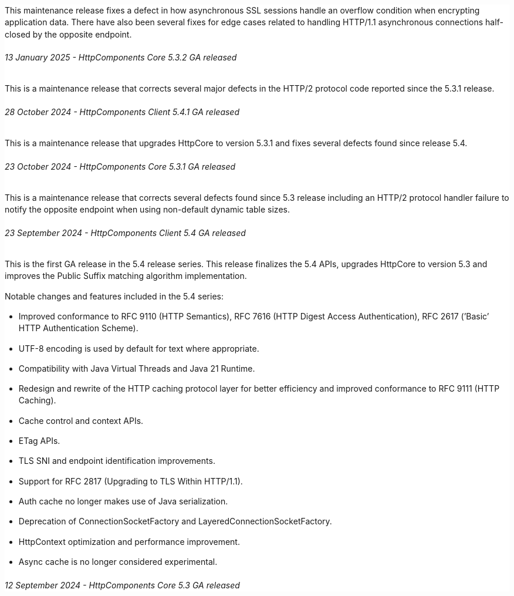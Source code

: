 This maintenance release fixes a defect in how asynchronous SSL sessions handle an overflow
condition when encrypting application data. There have also been several fixes for edge
cases related to handling HTTP/1.1 asynchronous connections half-closed by the opposite
endpoint.

###### 13 January 2025 - HttpComponents Core 5.3.2 GA released

This is a maintenance release that corrects several major defects in the HTTP/2 protocol
code reported since the 5.3.1 release.

###### 28 October 2024 - HttpComponents Client 5.4.1 GA released

This is a maintenance release that upgrades HttpCore to version 5.3.1 and fixes several defects 
found since release 5.4.

###### 23 October 2024 - HttpComponents Core 5.3.1 GA released

This is a maintenance release that corrects several defects found since 5.3 release
including an HTTP/2 protocol handler failure to notify the opposite endpoint when using
non-default dynamic table sizes.

###### 23 September 2024 - HttpComponents Client 5.4 GA released

This is the first GA release in the 5.4 release series. This release finalizes the 5.4 APIs,
upgrades HttpCore to version 5.3 and improves the Public Suffix matching algorithm implementation.

Notable changes and features included in the 5.4 series:

* Improved conformance to RFC 9110 (HTTP Semantics), RFC 7616 (HTTP Digest Access
  Authentication), RFC 2617 (’Basic’ HTTP Authentication Scheme).

* UTF-8 encoding is used by default for text where appropriate.

* Compatibility with Java Virtual Threads and Java 21 Runtime.

* Redesign and rewrite of the HTTP caching protocol layer for better efficiency
  and improved conformance to RFC 9111 (HTTP Caching).

* Cache control and context APIs.

* ETag APIs.

* TLS SNI and endpoint identification improvements.

* Support for RFC 2817 (Upgrading to TLS Within HTTP/1.1).

* Auth cache no longer makes use of Java serialization.

* Deprecation of ConnectionSocketFactory and LayeredConnectionSocketFactory.

* HttpContext optimization and performance improvement.

* Async cache is no longer considered experimental.

###### 12 September 2024 - HttpComponents Core 5.3 GA released
